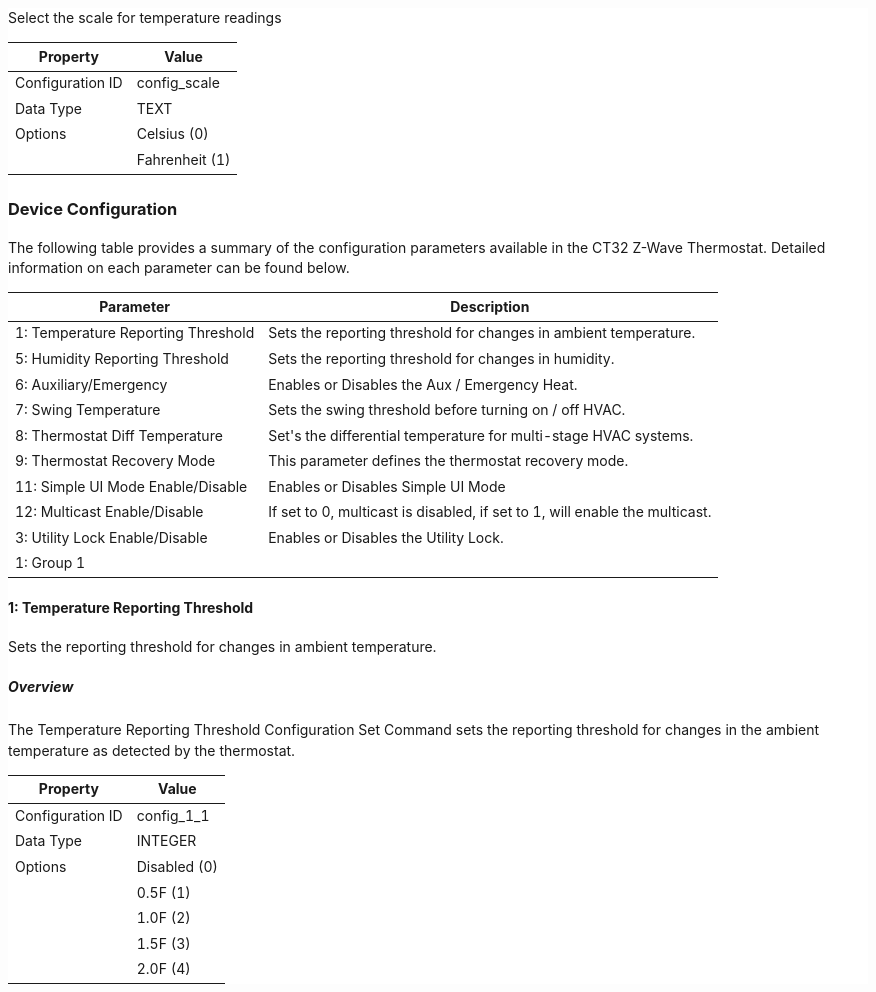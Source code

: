 Select the scale for temperature readings


| Property         | Value    |
|------------------|----------|
| Configuration ID | config_scale |
| Data Type        | TEXT || Default Value | 0 |
| Options | Celsius (0) |
|  | Fahrenheit (1) |


### Device Configuration
The following table provides a summary of the configuration parameters available in the CT32 Z-Wave Thermostat.
Detailed information on each parameter can be found below.

| Parameter   | Description |
|-------------|-------------|
| 1: Temperature Reporting Threshold | Sets the reporting threshold for changes in ambient temperature. |
| 5: Humidity Reporting Threshold | Sets the reporting threshold for changes in humidity. |
| 6: Auxiliary/Emergency | Enables or Disables the Aux / Emergency Heat. |
| 7: Swing Temperature | Sets the swing threshold before turning on / off HVAC. |
| 8: Thermostat Diff Temperature | Set's the differential temperature for multi-stage HVAC systems. |
| 9: Thermostat Recovery Mode | This parameter defines the thermostat recovery mode. |
| 11: Simple UI Mode Enable/Disable | Enables or Disables Simple UI Mode |
| 12: Multicast Enable/Disable | If set to 0, multicast is disabled, if set to 1, will enable the multicast. |
| 3: Utility Lock Enable/Disable | Enables or Disables the Utility Lock. |
| 1: Group 1 |  |


#### 1: Temperature Reporting Threshold

Sets the reporting threshold for changes in ambient temperature.  


##### Overview 

The Temperature Reporting Threshold Configuration Set Command sets the reporting threshold for changes in the ambient temperature as detected by the thermostat.


| Property         | Value    |
|------------------|----------|
| Configuration ID | config_1_1 |
| Data Type        | INTEGER || Default Value | 2 |
| Options | Disabled (0) |
|  | 0.5F (1) |
|  | 1.0F (2) |
|  | 1.5F (3) |
|  | 2.0F (4) |
